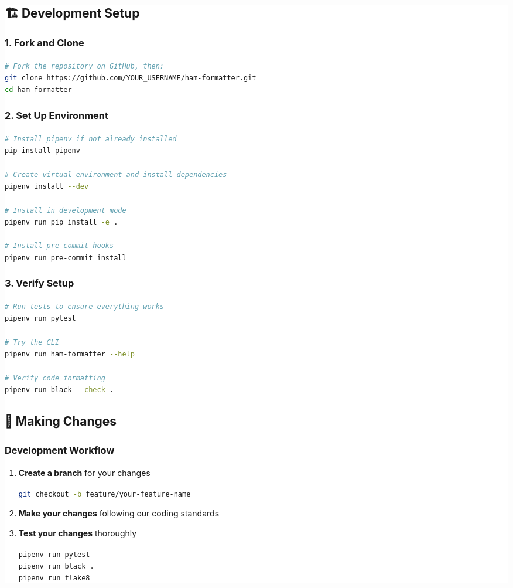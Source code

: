 ## 🏗️ Development Setup

### 1. Fork and Clone

```bash
# Fork the repository on GitHub, then:
git clone https://github.com/YOUR_USERNAME/ham-formatter.git
cd ham-formatter
```

### 2. Set Up Environment

```bash
# Install pipenv if not already installed
pip install pipenv

# Create virtual environment and install dependencies
pipenv install --dev

# Install in development mode
pipenv run pip install -e .

# Install pre-commit hooks
pipenv run pre-commit install
```

### 3. Verify Setup

```bash
# Run tests to ensure everything works
pipenv run pytest

# Try the CLI
pipenv run ham-formatter --help

# Verify code formatting
pipenv run black --check .
```

## 🔄 Making Changes

### Development Workflow

1. **Create a branch** for your changes
   ```bash
   git checkout -b feature/your-feature-name
   ```

2. **Make your changes** following our coding standards

3. **Test your changes** thoroughly
   ```bash
   pipenv run pytest
   pipenv run black .
   pipenv run flake8
   ```
